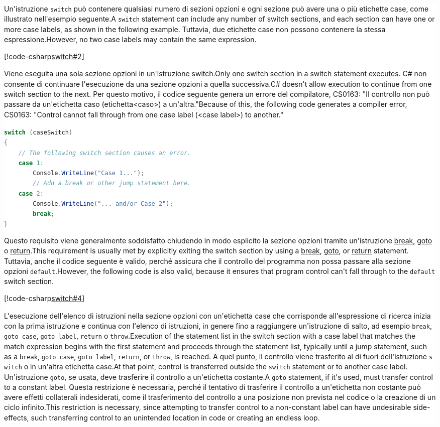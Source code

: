 <span data-ttu-id="3f426-123">Un'istruzione `switch` può contenere qualsiasi numero di sezioni opzioni e ogni sezione può avere una o più etichette case, come illustrato nell'esempio seguente.</span><span class="sxs-lookup"><span data-stu-id="3f426-123">A `switch` statement can include any number of switch sections, and each section can have one or more case labels, as shown in the following example.</span></span> <span data-ttu-id="3f426-124">Tuttavia, due etichette case non possono contenere la stessa espressione.</span><span class="sxs-lookup"><span data-stu-id="3f426-124">However, no two case labels may contain the same expression.</span></span>

[!code-csharp[switch#2](~/samples/snippets/csharp/language-reference/keywords/switch/switch2.cs#1)]

<span data-ttu-id="3f426-125">Viene eseguita una sola sezione opzioni in un'istruzione switch.</span><span class="sxs-lookup"><span data-stu-id="3f426-125">Only one switch section in a switch statement executes.</span></span> <span data-ttu-id="3f426-126">C# non consente di continuare l'esecuzione da una sezione opzioni a quella successiva.</span><span class="sxs-lookup"><span data-stu-id="3f426-126">C# doesn't allow execution to continue from one switch section to the next.</span></span> <span data-ttu-id="3f426-127">Per questo motivo, il codice seguente genera un errore del compilatore, CS0163: "Il controllo non può passare da un'etichetta caso (etichetta\<caso>) a un'altra."</span><span class="sxs-lookup"><span data-stu-id="3f426-127">Because of this, the following code generates a compiler error, CS0163: "Control cannot fall through from one case label (\<case label>) to another."</span></span>

```csharp
switch (caseSwitch)
{
    // The following switch section causes an error.
    case 1:
        Console.WriteLine("Case 1...");
        // Add a break or other jump statement here.
    case 2:
        Console.WriteLine("... and/or Case 2");
        break;
}
```

<span data-ttu-id="3f426-128">Questo requisito viene generalmente soddisfatto chiudendo in modo esplicito la sezione opzioni tramite un'istruzione [break](break.md), [goto](goto.md) o [return](return.md).</span><span class="sxs-lookup"><span data-stu-id="3f426-128">This requirement is usually met by explicitly exiting the switch section by using a [break](break.md), [goto](goto.md), or [return](return.md) statement.</span></span> <span data-ttu-id="3f426-129">Tuttavia, anche il codice seguente è valido, perché assicura che il controllo del programma non possa passare alla sezione opzioni `default`.</span><span class="sxs-lookup"><span data-stu-id="3f426-129">However, the following code is also valid, because it ensures that program control can't fall through to the `default` switch section.</span></span>

[!code-csharp[switch#4](~/samples/snippets/csharp/language-reference/keywords/switch/switch4.cs#1)]

<span data-ttu-id="3f426-130">L'esecuzione dell'elenco di istruzioni nella sezione opzioni con un'etichetta case che corrisponde all'espressione di ricerca inizia con la prima istruzione e continua con l'elenco di istruzioni, in genere fino a raggiungere un'istruzione di salto, ad esempio `break`, `goto case`, `goto label`, `return` o `throw`.</span><span class="sxs-lookup"><span data-stu-id="3f426-130">Execution of the statement list in the switch section with a case label that matches the match expression begins with the first statement and proceeds through the statement list, typically until a jump statement, such as a `break`, `goto case`, `goto label`, `return`, or `throw`, is reached.</span></span> <span data-ttu-id="3f426-131">A quel punto, il controllo viene trasferito al di fuori dell'istruzione `switch` o in un'altra etichetta case.</span><span class="sxs-lookup"><span data-stu-id="3f426-131">At that point, control is transferred outside the `switch` statement or to another case label.</span></span> <span data-ttu-id="3f426-132">Un'istruzione `goto`, se usata, deve trasferire il controllo a un'etichetta costante.</span><span class="sxs-lookup"><span data-stu-id="3f426-132">A `goto` statement, if it's used, must transfer control to a constant label.</span></span> <span data-ttu-id="3f426-133">Questa restrizione è necessaria, perché il tentativo di trasferire il controllo a un'etichetta non costante può avere effetti collaterali indesiderati, come il trasferimento del controllo a una posizione non prevista nel codice o la creazione di un ciclo infinito.</span><span class="sxs-lookup"><span data-stu-id="3f426-133">This restriction is necessary, since attempting to transfer control to a non-constant label can have undesirable side-effects, such transferring control to an unintended location in code or creating an endless loop.</span></span>
